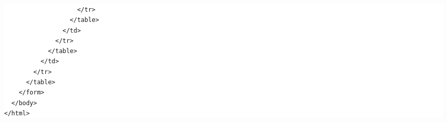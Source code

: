 ```
                    </tr>
                  </table>
                </td>
              </tr>
            </table>
          </td>
        </tr>
      </table>
    </form>
  </body>
</html>
```

